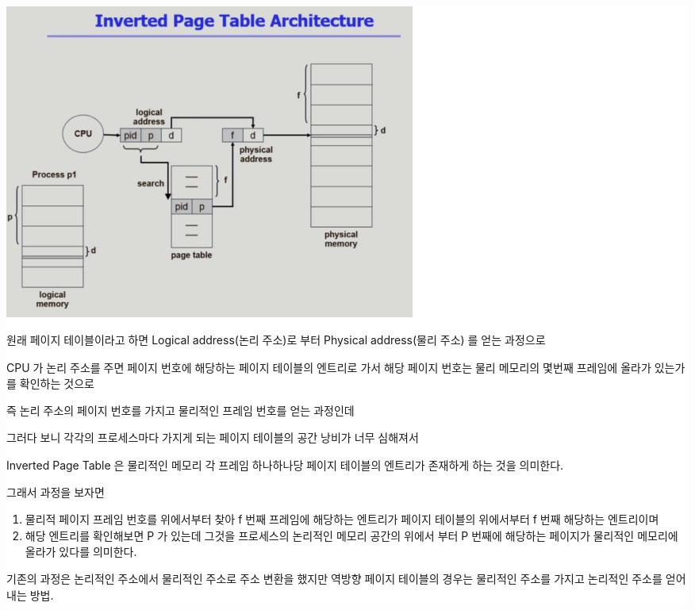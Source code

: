 <img src="Noncontiguous_allocation.assets/image-20220912140453793.png" alt="image-20220912140453793" style="zoom:50%;" />

원래 페이지 테이블이라고 하면 Logical address(논리 주소)로 부터 Physical address(물리 주소) 를 얻는 과정으로 

CPU 가 논리 주소를 주면 페이지 번호에 해당하는 페이지 테이블의 엔트리로 가서 해당 페이지 번호는 물리 메모리의 몇번째 프레임에 올라가 있는가를 확인하는 것으로 

즉 논리 주소의 페이지 번호를 가지고 물리적인 프레임 번호를 얻는 과정인데

그러다 보니 각각의 프로세스마다 가지게 되는 페이지 테이블의 공간 낭비가 너무 심해져서 



Inverted Page Table 은 물리적인 메모리 각 프레임 하나하나당 페이지 테이블의 엔트리가 존재하게 하는 것을 의미한다.

그래서 과정을 보자면

1. 물리적 페이지 프레임 번호를 위에서부터 찾아 f 번째 프레임에 해당하는 엔트리가 페이지 테이블의 위에서부터 f 번째 해당하는 엔트리이며
2. 해당 엔트리를 확인해보면 P 가 있는데 그것을 프로세스의 논리적인 메모리 공간의 위에서 부터 P 번째에 해당하는 페이지가 물리적인 메모리에 올라가 있다를 의미한다.



기존의 과정은 논리적인 주소에서 물리적인 주소로 주소 변환을 했지만 역방향 페이지 테이블의 경우는 물리적인 주소를 가지고 논리적인 주소를 얻어내는 방법.

